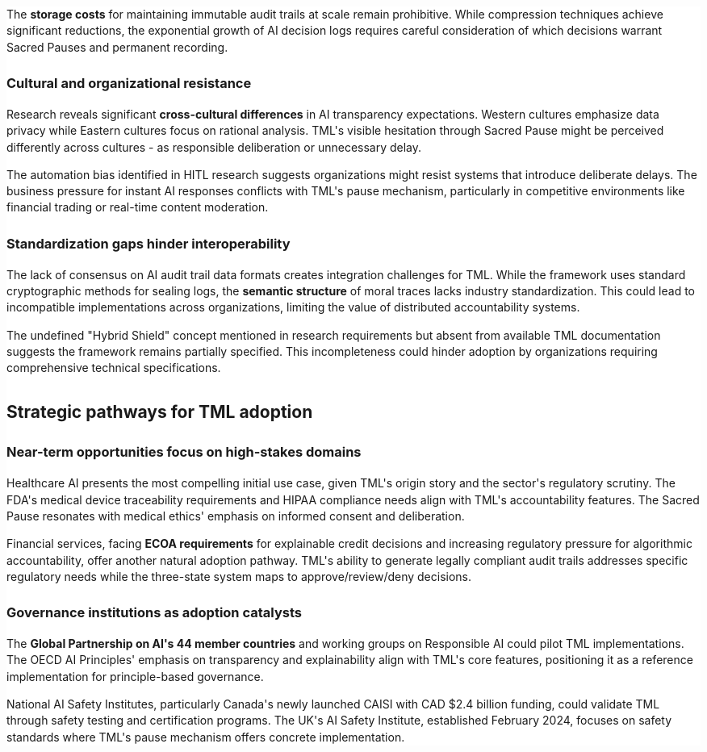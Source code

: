 The **storage costs** for maintaining immutable audit trails at scale remain prohibitive. While compression techniques achieve significant reductions, the exponential growth of AI decision logs requires careful consideration of which decisions warrant Sacred Pauses and permanent recording.

### Cultural and organizational resistance

Research reveals significant **cross-cultural differences** in AI transparency expectations. Western cultures emphasize data privacy while Eastern cultures focus on rational analysis. TML's visible hesitation through Sacred Pause might be perceived differently across cultures - as responsible deliberation or unnecessary delay.

The automation bias identified in HITL research suggests organizations might resist systems that introduce deliberate delays. The business pressure for instant AI responses conflicts with TML's pause mechanism, particularly in competitive environments like financial trading or real-time content moderation.

### Standardization gaps hinder interoperability

The lack of consensus on AI audit trail data formats creates integration challenges for TML. While the framework uses standard cryptographic methods for sealing logs, the **semantic structure** of moral traces lacks industry standardization. This could lead to incompatible implementations across organizations, limiting the value of distributed accountability systems.

The undefined "Hybrid Shield" concept mentioned in research requirements but absent from available TML documentation suggests the framework remains partially specified. This incompleteness could hinder adoption by organizations requiring comprehensive technical specifications.

## Strategic pathways for TML adoption

### Near-term opportunities focus on high-stakes domains

Healthcare AI presents the most compelling initial use case, given TML's origin story and the sector's regulatory scrutiny. The FDA's medical device traceability requirements and HIPAA compliance needs align with TML's accountability features. The Sacred Pause resonates with medical ethics' emphasis on informed consent and deliberation.

Financial services, facing **ECOA requirements** for explainable credit decisions and increasing regulatory pressure for algorithmic accountability, offer another natural adoption pathway. TML's ability to generate legally compliant audit trails addresses specific regulatory needs while the three-state system maps to approve/review/deny decisions.

### Governance institutions as adoption catalysts

The **Global Partnership on AI's 44 member countries** and working groups on Responsible AI could pilot TML implementations. The OECD AI Principles' emphasis on transparency and explainability align with TML's core features, positioning it as a reference implementation for principle-based governance.

National AI Safety Institutes, particularly Canada's newly launched CAISI with CAD $2.4 billion funding, could validate TML through safety testing and certification programs. The UK's AI Safety Institute, established February 2024, focuses on safety standards where TML's pause mechanism offers concrete implementation.

